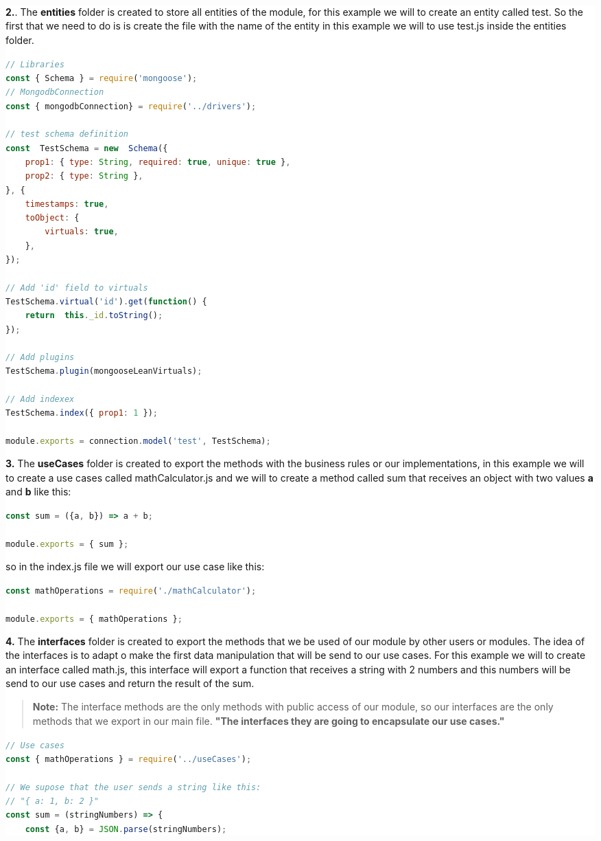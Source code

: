 **2.**.  The **entities** folder is created to store all entities of the module, for this example we will to create an entity called test. So the first that we need to do is is create the file with the name of the entity in this example we will to use test.js inside the entities folder.
```js
// Libraries
const { Schema } = require('mongoose');
// MongodbConnection
const { mongodbConnection} = require('../drivers');

// test schema definition
const  TestSchema = new  Schema({
	prop1: { type: String, required: true, unique: true },
	prop2: { type: String },
}, {
	timestamps: true,
	toObject: {
		virtuals: true,
	},
});

// Add 'id' field to virtuals
TestSchema.virtual('id').get(function() {
	return  this._id.toString();
});

// Add plugins
TestSchema.plugin(mongooseLeanVirtuals);

// Add indexex
TestSchema.index({ prop1: 1 });

module.exports = connection.model('test', TestSchema);
```
**3.** The **useCases** folder is created to export the methods with the business rules or our implementations, in this example we will to create a use cases called mathCalculator.js and we will to create a method called sum that receives an object with two values **a** and **b** like this:
```js
const sum = ({a, b}) => a + b;

module.exports = { sum };
```
so in the index.js file we will export our use case like this:
```js
const mathOperations = require('./mathCalculator');

module.exports = { mathOperations };
```

**4.** The **interfaces** folder is created to export the methods that we be used of our module  by other users or modules. The idea of the interfaces is to adapt o make the first data manipulation that will be send to our use cases.
For this example we will to create an interface called math.js, this interface will export a function that receives a string with 2 numbers and this numbers will be send to our use cases and return the result of the sum.
>**Note:** The interface methods are the only methods with public access of our module, so our interfaces are the only methods that we export in our main file.
>**"The interfaces they are going to encapsulate our use cases."**
```js
// Use cases
const { mathOperations } = require('../useCases');

// We supose that the user sends a string like this:
// "{ a: 1, b: 2 }"
const sum = (stringNumbers) => {
	const {a, b} = JSON.parse(stringNumbers);
```